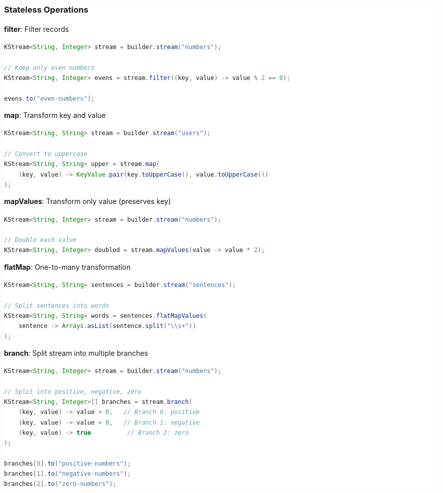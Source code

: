 ### Stateless Operations

**filter**: Filter records
```java
KStream<String, Integer> stream = builder.stream("numbers");

// Keep only even numbers
KStream<String, Integer> evens = stream.filter((key, value) -> value % 2 == 0);

evens.to("even-numbers");
```

**map**: Transform key and value
```java
KStream<String, String> stream = builder.stream("users");

// Convert to uppercase
KStream<String, String> upper = stream.map(
    (key, value) -> KeyValue.pair(key.toUpperCase(), value.toUpperCase())
);
```

**mapValues**: Transform only value (preserves key)
```java
KStream<String, Integer> stream = builder.stream("numbers");

// Double each value
KStream<String, Integer> doubled = stream.mapValues(value -> value * 2);
```

**flatMap**: One-to-many transformation
```java
KStream<String, String> sentences = builder.stream("sentences");

// Split sentences into words
KStream<String, String> words = sentences.flatMapValues(
    sentence -> Arrays.asList(sentence.split("\\s+"))
);
```

**branch**: Split stream into multiple branches
```java
KStream<String, Integer> stream = builder.stream("numbers");

// Split into positive, negative, zero
KStream<String, Integer>[] branches = stream.branch(
    (key, value) -> value > 0,   // Branch 0: positive
    (key, value) -> value < 0,   // Branch 1: negative
    (key, value) -> true          // Branch 2: zero
);

branches[0].to("positive-numbers");
branches[1].to("negative-numbers");
branches[2].to("zero-numbers");
```
